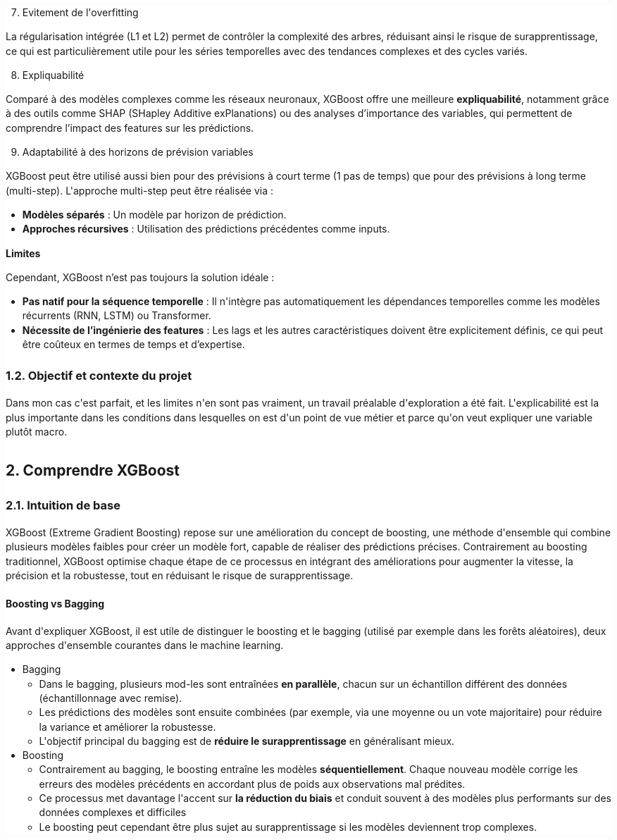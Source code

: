 7. Evitement de l'overfitting

La régularisation intégrée (L1 et L2) permet de contrôler la complexité des arbres, réduisant ainsi le risque de surapprentissage, ce qui est particulièrement utile pour les séries temporelles avec des tendances complexes et des cycles variés.

8. Expliquabilité

Comparé à des modèles complexes comme les réseaux neuronaux, XGBoost offre une meilleure **expliquabilité**, notamment grâce à des outils comme SHAP (SHapley Additive exPlanations) ou des analyses d’importance des variables, qui permettent de comprendre l’impact des features sur les prédictions.

9. Adaptabilité à des horizons de prévision variables

XGBoost peut être utilisé aussi bien pour des prévisions à court terme (1 pas de temps) que pour des prévisions à long terme (multi-step). L'approche multi-step peut être réalisée via :

- **Modèles séparés** : Un modèle par horizon de prédiction.
- **Approches récursives** : Utilisation des prédictions précédentes comme inputs.

**Limites**

Cependant, XGBoost n’est pas toujours la solution idéale :

- **Pas natif pour la séquence temporelle** : Il n'intègre pas automatiquement les dépendances temporelles comme les modèles récurrents (RNN, LSTM) ou Transformer.
- **Nécessite de l’ingénierie des features** : Les lags et les autres caractéristiques doivent être explicitement définis, ce qui peut être coûteux en termes de temps et d’expertise.
### **1.2. Objectif et contexte du projet**

Dans mon cas c'est parfait, et les limites n'en sont pas vraiment, un travail préalable d'exploration a été fait. L'explicabilité est la plus importante dans les conditions dans lesquelles on est d'un point de vue métier et parce qu'on veut expliquer une variable plutôt macro.

## 2. **Comprendre XGBoost**


### **2.1. Intuition de base**

XGBoost (Extreme Gradient Boosting) repose sur une amélioration du concept de boosting, une méthode d'ensemble qui combine plusieurs modèles faibles pour créer un modèle fort, capable de réaliser des prédictions précises. Contrairement au boosting traditionnel, XGBoost optimise chaque étape de ce processus en intégrant des améliorations pour augmenter la vitesse, la précision et la robustesse, tout en réduisant le risque de surapprentissage.

#### **Boosting vs Bagging**

Avant d'expliquer XGBoost, il est utile de distinguer le boosting et le bagging (utilisé par exemple dans les forêts aléatoires), deux approches d'ensemble courantes dans le machine learning.

- Bagging
	- Dans le bagging, plusieurs mod-les sont entraînées **en parallèle**, chacun sur un échantillon différent des données (échantillonnage avec remise).
	- Les prédictions des modèles sont ensuite combinées (par exemple, via une moyenne ou un vote majoritaire) pour réduire la variance et améliorer la robustesse.
	- L'objectif principal du bagging est de **réduire le surapprentissage** en généralisant mieux.
- Boosting
	- Contrairement au bagging, le boosting entraîne les modèles **séquentiellement**. Chaque nouveau modèle corrige les erreurs des modèles précédents en accordant plus de poids aux observations mal prédites.
	- Ce processus met davantage l'accent sur **la réduction du biais** et conduit souvent à des modèles plus performants sur des données complexes et difficiles
	- Le boosting peut cependant être plus sujet au surapprentissage si les modèles deviennent trop complexes.
